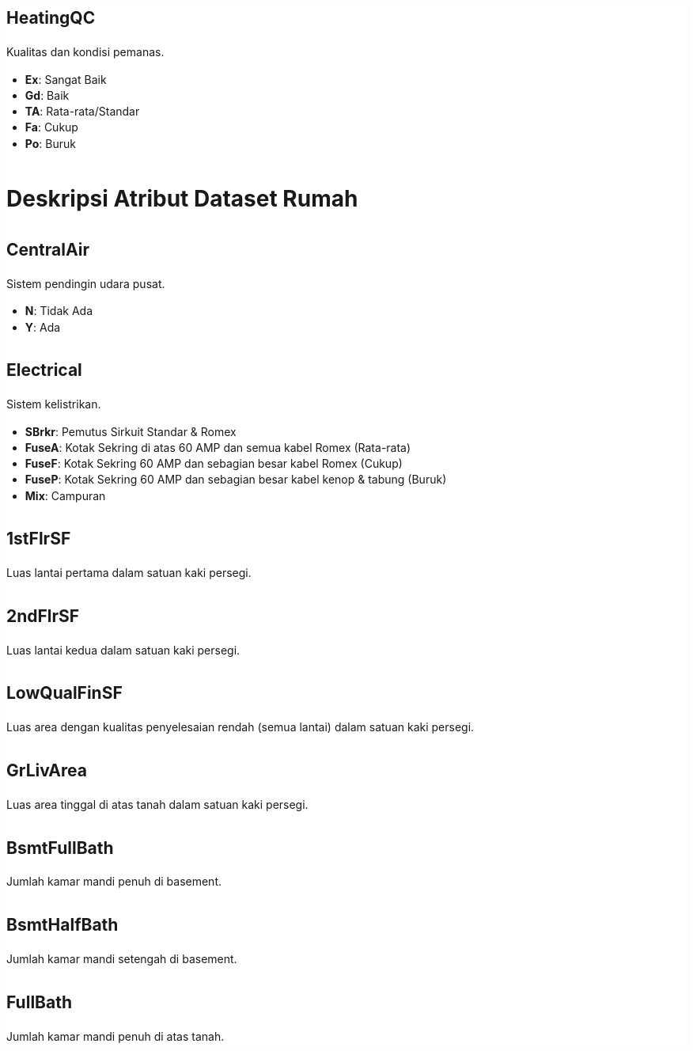 ## HeatingQC
Kualitas dan kondisi pemanas.

- **Ex**: Sangat Baik
- **Gd**: Baik
- **TA**: Rata-rata/Standar
- **Fa**: Cukup
- **Po**: Buruk

# Deskripsi Atribut Dataset Rumah

## CentralAir
Sistem pendingin udara pusat.

- **N**: Tidak Ada
- **Y**: Ada

## Electrical
Sistem kelistrikan.

- **SBrkr**: Pemutus Sirkuit Standar & Romex
- **FuseA**: Kotak Sekring di atas 60 AMP dan semua kabel Romex (Rata-rata)
- **FuseF**: Kotak Sekring 60 AMP dan sebagian besar kabel Romex (Cukup)
- **FuseP**: Kotak Sekring 60 AMP dan sebagian besar kabel kenop & tabung (Buruk)
- **Mix**: Campuran

## 1stFlrSF
Luas lantai pertama dalam satuan kaki persegi.

## 2ndFlrSF
Luas lantai kedua dalam satuan kaki persegi.

## LowQualFinSF
Luas area dengan kualitas penyelesaian rendah (semua lantai) dalam satuan kaki persegi.

## GrLivArea
Luas area tinggal di atas tanah dalam satuan kaki persegi.

## BsmtFullBath
Jumlah kamar mandi penuh di basement.

## BsmtHalfBath
Jumlah kamar mandi setengah di basement.

## FullBath
Jumlah kamar mandi penuh di atas tanah.
